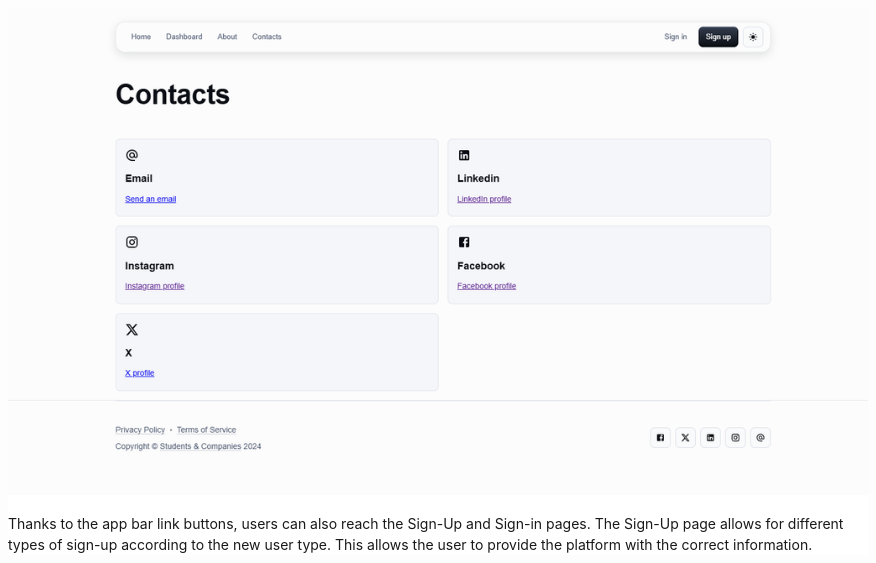 ![UI](./Latex/Images/New%20Ui/Contacts.png)

Thanks to the app bar link buttons, users can also reach the Sign-Up and Sign-in pages. The Sign-Up
page allows for different types of sign-up according to the new user type. This allows the user to provide
the platform with the correct information.

<p align="center">